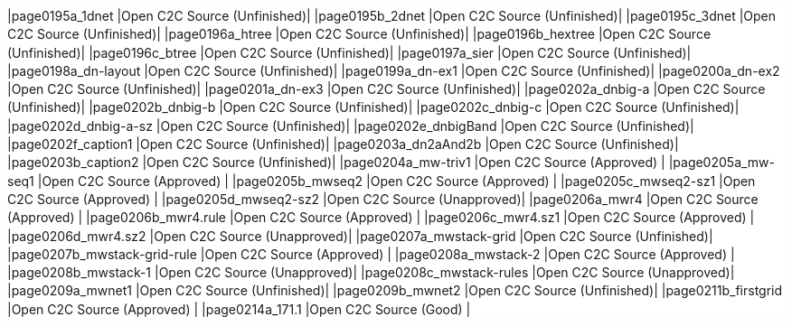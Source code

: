 |page0195a_1dnet               |Open C2C Source (Unfinished)|
|page0195b_2dnet               |Open C2C Source (Unfinished)|
|page0195c_3dnet               |Open C2C Source (Unfinished)|
|page0196a_htree               |Open C2C Source (Unfinished)|
|page0196b_hextree             |Open C2C Source (Unfinished)|
|page0196c_btree               |Open C2C Source (Unfinished)|
|page0197a_sier                |Open C2C Source (Unfinished)|
|page0198a_dn-layout           |Open C2C Source (Unfinished)|
|page0199a_dn-ex1              |Open C2C Source (Unfinished)|
|page0200a_dn-ex2              |Open C2C Source (Unfinished)|
|page0201a_dn-ex3              |Open C2C Source (Unfinished)|
|page0202a_dnbig-a             |Open C2C Source (Unfinished)|
|page0202b_dnbig-b             |Open C2C Source (Unfinished)|
|page0202c_dnbig-c             |Open C2C Source (Unfinished)|
|page0202d_dnbig-a-sz          |Open C2C Source (Unfinished)|
|page0202e_dnbigBand           |Open C2C Source (Unfinished)|
|page0202f_caption1            |Open C2C Source (Unfinished)|
|page0203a_dn2aAnd2b           |Open C2C Source (Unfinished)|
|page0203b_caption2            |Open C2C Source (Unfinished)|
|page0204a_mw-triv1            |Open C2C Source (Approved)  |
|page0205a_mw-seq1             |Open C2C Source (Approved)  |
|page0205b_mwseq2              |Open C2C Source (Approved)  |
|page0205c_mwseq2-sz1          |Open C2C Source (Approved)  |
|page0205d_mwseq2-sz2          |Open C2C Source (Unapproved)|
|page0206a_mwr4                |Open C2C Source (Approved)  |
|page0206b_mwr4.rule           |Open C2C Source (Approved)  |
|page0206c_mwr4.sz1            |Open C2C Source (Approved)  |
|page0206d_mwr4.sz2            |Open C2C Source (Unapproved)|
|page0207a_mwstack-grid        |Open C2C Source (Unfinished)|
|page0207b_mwstack-grid-rule   |Open C2C Source (Approved)  |
|page0208a_mwstack-2           |Open C2C Source (Approved)  |
|page0208b_mwstack-1           |Open C2C Source (Unapproved)|
|page0208c_mwstack-rules       |Open C2C Source (Unapproved)|
|page0209a_mwnet1              |Open C2C Source (Unfinished)|
|page0209b_mwnet2              |Open C2C Source (Unfinished)|
|page0211b_firstgrid           |Open C2C Source (Approved)  |
|page0214a_171.1               |Open C2C Source (Good)      |